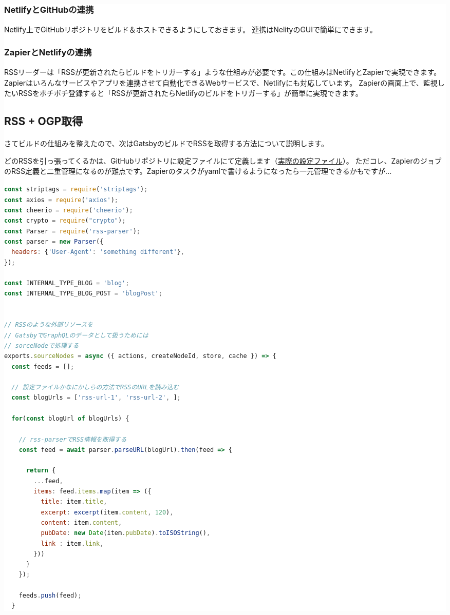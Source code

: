 
### NetlifyとGitHubの連携

Netlify上でGitHubリポジトリをビルド＆ホストできるようにしておきます。
連携はNelityのGUIで簡単にできます。

### ZapierとNetlifyの連携

RSSリーダーは「RSSが更新されたらビルドをトリガーする」ような仕組みが必要です。この仕組みはNetlifyとZapierで実現できます。
Zapierはいろんなサービスやアプリを連携させて自動化できるWebサービスで、Netlifyにも対応しています。
Zapierの画面上で、監視したいRSSをポチポチ登録すると「RSSが更新されたらNetlifyのビルドをトリガーする」が簡単に実現できます。


## RSS + OGP取得

さてビルドの仕組みを整えたので、次はGatsbyのビルドでRSSを取得する方法について説明します。

どのRSSを引っ張ってくるかは、GitHubリポジトリに設定ファイルにて定義します（[実際の設定ファイル](https://github.com/Takumon/blog-rss/blob/master/favorite-blog-rss.js)）。
ただコレ、ZapierのジョブのRSS定義と二重管理になるのが難点です。Zapierのタスクがyamlで書けるようになったら一元管理できるかもですが...



```javascript:title=gatsby-node.js
const striptags = require('striptags');
const axios = require('axios');
const cheerio = require('cheerio');
const crypto = require("crypto");
const Parser = require('rss-parser');
const parser = new Parser({
  headers: {'User-Agent': 'something different'},
});

const INTERNAL_TYPE_BLOG = 'blog';
const INTERNAL_TYPE_BLOG_POST = 'blogPost';


// RSSのような外部リソースを
// GatsbyでGraphQLのデータとして扱うためには
// sorceNodeで処理する
exports.sourceNodes = async ({ actions, createNodeId, store, cache }) => {
  const feeds = [];
  
  // 設定ファイルかなにかしらの方法でRSSのURLを読み込む
  const blogUrls = ['rss-url-1', 'rss-url-2', ];

  for(const blogUrl of blogUrls) {
  
    // rss-parserでRSS情報を取得する
    const feed = await parser.parseURL(blogUrl).then(feed => {

      return {
        ...feed,
        items: feed.items.map(item => ({
          title: item.title,
          excerpt: excerpt(item.content, 120),
          content: item.content,
          pubDate: new Date(item.pubDate).toISOString(),
          link : item.link,
        }))
      }
    });

    feeds.push(feed);
  }

```